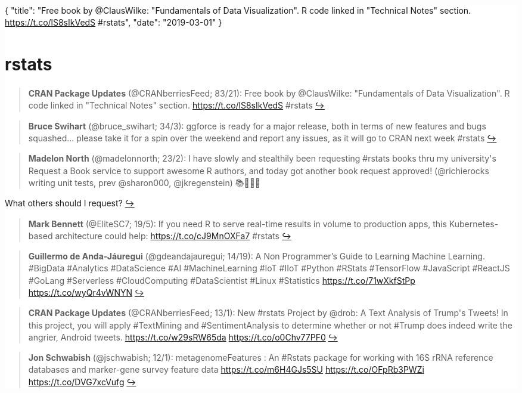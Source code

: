 {
  "title": "Free book by @ClausWilke: \"Fundamentals of Data Visualization\". R code linked in \"Technical Notes\" section. https://t.co/lS8sIkVedS #rstats",
  "date": "2019-03-01"
}

# rstats

> **CRAN Package Updates** (@CRANberriesFeed; 83/21): Free book by @ClausWilke: "Fundamentals of Data Visualization". R code linked in "Technical Notes" section. https://t.co/lS8sIkVedS #rstats  [&#8618;](https://twitter.com/dataandme/status/1101557719553564673)




> **Bruce Swihart** (@bruce_swihart; 34/3): ggforce is ready for a major release, both in terms of new features and bugs squashed... please take it for a spin over the weekend and report any issues, as it will go to CRAN next week #rstats  [&#8618;](https://twitter.com/dataandme/status/1101572498141954048)




> **Madelon North** (@madelonnorth; 23/2): I have slowly and stealthily been requesting #rstats books thru my university's Request a Book service to support awesome R authors, and today got another book request approved! (@richierocks writing unit tests, prev @sharon000, @jkregenstein) 📚👩🏻‍💻
>
What others should I request?  [&#8618;](https://twitter.com/dataandme/status/1101567447377821698)




> **Mark Bennett** (@EliteSC7; 19/5): If you need R to serve real-time results in volume to production apps, this Kubernetes-based architecture could help: https://t.co/cJ9MnOXFa7 #rstats  [&#8618;](https://twitter.com/dataandme/status/1101559515395239936)




> **Guillermo de Anda-Jáuregui** (@gdeandajauregui; 14/19): A Non Programmer’s Guide to Learning Machine Learning. #BigData #Analytics #DataScience #AI #MachineLearning #IoT #IIoT #Python #RStats #TensorFlow #JavaScript #ReactJS #GoLang #Serverless #CloudComputing #DataScientist #Linux #Statistics 
https://t.co/71wXkfStPp https://t.co/wyQr4vWNYN  [&#8618;](https://twitter.com/dataandme/status/1101586505573625856)




> **CRAN Package Updates** (@CRANberriesFeed; 13/1): New #rstats Project by @drob: A Text Analysis of Trump's Tweets! In this project, you will apply #TextMining and #SentimentAnalysis to determine whether or not #Trump does indeed write the angrier, Android tweets. https://t.co/w29sRW65da https://t.co/o0Chv77PF0  [&#8618;](https://twitter.com/dataandme/status/1101557910600065024)




> **Jon Schwabish** (@jschwabish; 12/1): metagenomeFeatures : An #Rstats package for working with 16S rRNA reference databases and marker-gene survey feature data https://t.co/m6H4GJs5SU https://t.co/OFpRb3PWZi https://t.co/DVG7xcVufg  [&#8618;](https://twitter.com/dataandme/status/1101583788679880705)

